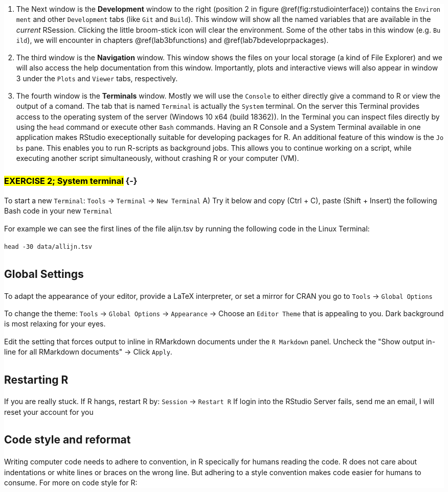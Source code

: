  1. The Next window is the **Development** window to the right (position 2 in figure \@ref(fig:rstudiointerface)) contains the `Environment` and other `Development` tabs (like `Git` and `Build`). This window will show all the named variables that are available in the _current_ RSession. Clicking the little broom-stick icon will clear the environment. Some of the other tabs in this window (e.g. `Build`), we will encounter in chapters \@ref(lab3bfunctions) and \@ref(lab7bdeveloprpackages).
 
 1. The third window is the **Navigation** window. This window shows the files on your local storage (a kind of File Explorer) and we will also access the help documentation from this window. Importantly, plots and interactive views will also appear in window 3 under the `Plots` and `Viewer` tabs, respectively.
 
 1. The fourth window is the **Terminals** window. Mostly we will use the `Console` to either directly give a command to R or view the output of a comand. The tab that is named `Terminal` is actually the `System` terminal. On the server this Terminal provides access to the operating system of the server (Windows 10 x64 (build 18362)). In the Terminal you can inspect files directly by using the `head` command or execute other `Bash` commands. Having an R Console and a System Terminal available in one application makes RStudio execeptionally suitable for developing packages for R. An additional feature of this window is the `Jobs` pane. This enables you to run R-scripts as background jobs. This allows you to continue working on a script, while executing another script simultaneously, without crashing R or your computer (VM).  

### <mark>**EXERCISE 2; System terminal**</mark> {-}

To start a new `Terminal`: `Tools` -> `Terminal` -> `New Terminal`
A) Try it below and copy (Ctrl + C), paste (Shift + Insert) the following Bash code in your new `Terminal`

For example we can see the first lines of the file alijn.tsv by running the following code in the Linux Terminal:

```
head -30 data/allijn.tsv
```

## Global Settings 
To adapt the appearance of your editor, provide a LaTeX interpreter, or set a mirror for CRAN you go to `Tools` -> `Global Options`

To change the theme: `Tools` -> `Global Options` -> `Appearance` -> Choose an `Editor Theme` that is appealing to you. Dark background is most relaxing for your eyes.

Edit the setting that forces output to inline in RMarkdown documents under the `R Markdown` panel. Uncheck the "Show output in-line for all RMarkdown documents" -> Click `Apply`. 

## Restarting R 
If you are really stuck. If R hangs, restart R by: `Session` -> `Restart R`
If login into the RStudio Server fails, send me an email, I will reset your account for you

## Code style and reformat
Writing computer code needs to adhere to convention, in R specically for humans reading the code. R does not care about indentations or white lines or braces on the wrong line. But adhering to a style convention makes code easier for humans to consume. For more on code style for R: 
